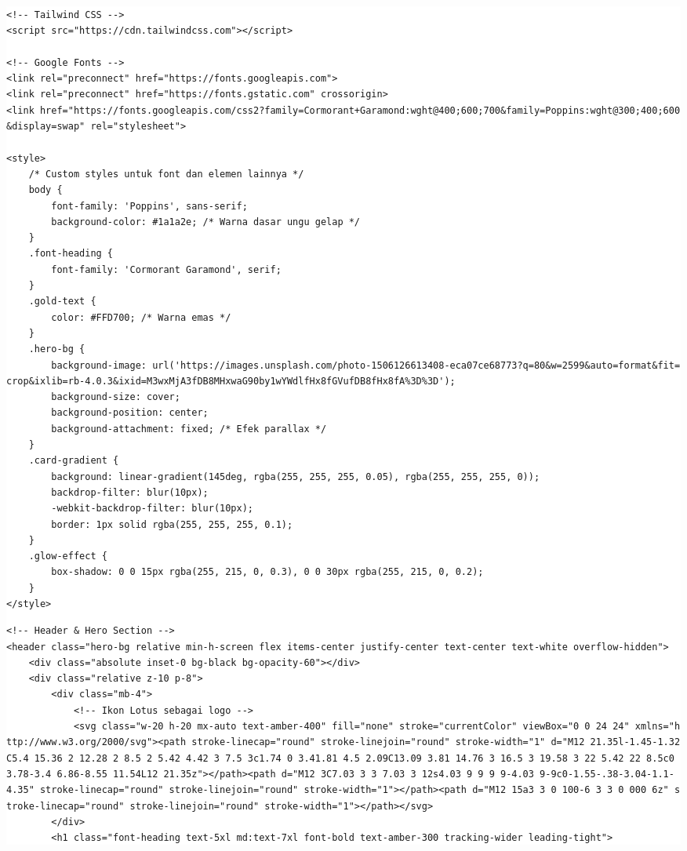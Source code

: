 <!DOCTYPE html>
<html lang="id" class="scroll-smooth">
<head>
    <meta charset="UTF-8">
    <meta name="viewport" content="width=device-width, initial-scale=1.0">
    <title>REIKI LENTERA HATI INDONESIA - Penyembuhan Diri Sejati</title>
    
    <!-- Tailwind CSS -->
    <script src="https://cdn.tailwindcss.com"></script>
    
    <!-- Google Fonts -->
    <link rel="preconnect" href="https://fonts.googleapis.com">
    <link rel="preconnect" href="https://fonts.gstatic.com" crossorigin>
    <link href="https://fonts.googleapis.com/css2?family=Cormorant+Garamond:wght@400;600;700&family=Poppins:wght@300;400;600&display=swap" rel="stylesheet">

    <style>
        /* Custom styles untuk font dan elemen lainnya */
        body {
            font-family: 'Poppins', sans-serif;
            background-color: #1a1a2e; /* Warna dasar ungu gelap */
        }
        .font-heading {
            font-family: 'Cormorant Garamond', serif;
        }
        .gold-text {
            color: #FFD700; /* Warna emas */
        }
        .hero-bg {
            background-image: url('https://images.unsplash.com/photo-1506126613408-eca07ce68773?q=80&w=2599&auto=format&fit=crop&ixlib=rb-4.0.3&ixid=M3wxMjA3fDB8MHxwaG90by1wYWdlfHx8fGVufDB8fHx8fA%3D%3D');
            background-size: cover;
            background-position: center;
            background-attachment: fixed; /* Efek parallax */
        }
        .card-gradient {
            background: linear-gradient(145deg, rgba(255, 255, 255, 0.05), rgba(255, 255, 255, 0));
            backdrop-filter: blur(10px);
            -webkit-backdrop-filter: blur(10px);
            border: 1px solid rgba(255, 255, 255, 0.1);
        }
        .glow-effect {
            box-shadow: 0 0 15px rgba(255, 215, 0, 0.3), 0 0 30px rgba(255, 215, 0, 0.2);
        }
    </style>
</head>
<body class="text-gray-200">

    <!-- Header & Hero Section -->
    <header class="hero-bg relative min-h-screen flex items-center justify-center text-center text-white overflow-hidden">
        <div class="absolute inset-0 bg-black bg-opacity-60"></div>
        <div class="relative z-10 p-8">
            <div class="mb-4">
                <!-- Ikon Lotus sebagai logo -->
                <svg class="w-20 h-20 mx-auto text-amber-400" fill="none" stroke="currentColor" viewBox="0 0 24 24" xmlns="http://www.w3.org/2000/svg"><path stroke-linecap="round" stroke-linejoin="round" stroke-width="1" d="M12 21.35l-1.45-1.32C5.4 15.36 2 12.28 2 8.5 2 5.42 4.42 3 7.5 3c1.74 0 3.41.81 4.5 2.09C13.09 3.81 14.76 3 16.5 3 19.58 3 22 5.42 22 8.5c0 3.78-3.4 6.86-8.55 11.54L12 21.35z"></path><path d="M12 3C7.03 3 3 7.03 3 12s4.03 9 9 9 9-4.03 9-9c0-1.55-.38-3.04-1.1-4.35" stroke-linecap="round" stroke-linejoin="round" stroke-width="1"></path><path d="M12 15a3 3 0 100-6 3 3 0 000 6z" stroke-linecap="round" stroke-linejoin="round" stroke-width="1"></path></svg>
            </div>
            <h1 class="font-heading text-5xl md:text-7xl font-bold text-amber-300 tracking-wider leading-tight">